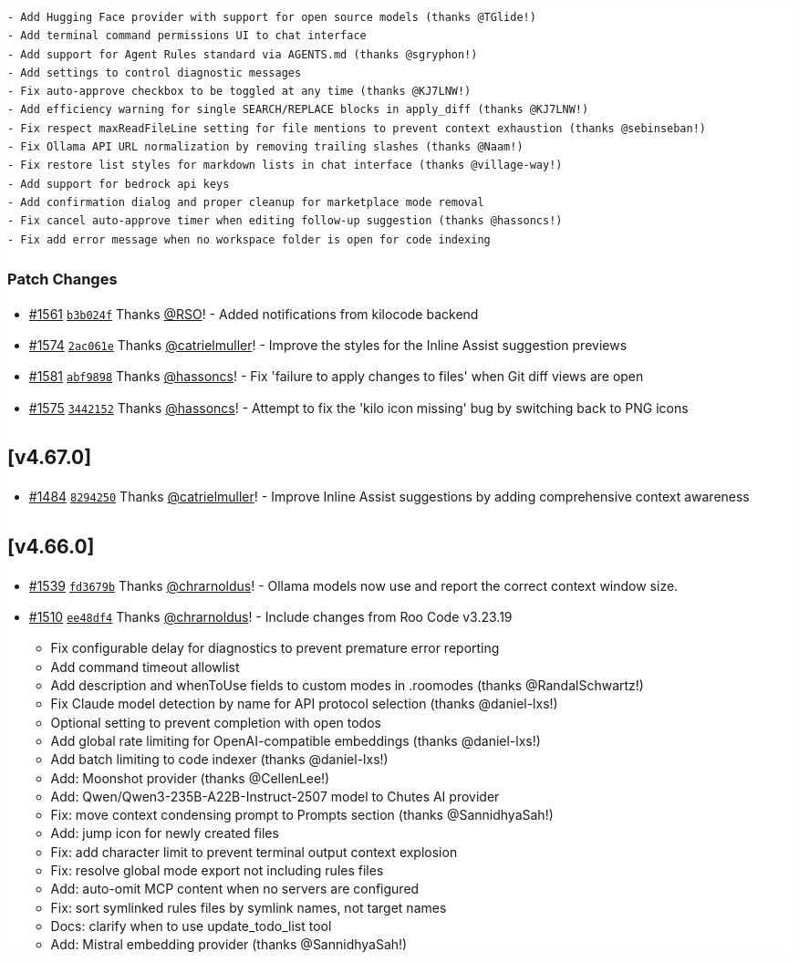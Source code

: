     - Add Hugging Face provider with support for open source models (thanks @TGlide!)
    - Add terminal command permissions UI to chat interface
    - Add support for Agent Rules standard via AGENTS.md (thanks @sgryphon!)
    - Add settings to control diagnostic messages
    - Fix auto-approve checkbox to be toggled at any time (thanks @KJ7LNW!)
    - Add efficiency warning for single SEARCH/REPLACE blocks in apply_diff (thanks @KJ7LNW!)
    - Fix respect maxReadFileLine setting for file mentions to prevent context exhaustion (thanks @sebinseban!)
    - Fix Ollama API URL normalization by removing trailing slashes (thanks @Naam!)
    - Fix restore list styles for markdown lists in chat interface (thanks @village-way!)
    - Add support for bedrock api keys
    - Add confirmation dialog and proper cleanup for marketplace mode removal
    - Fix cancel auto-approve timer when editing follow-up suggestion (thanks @hassoncs!)
    - Fix add error message when no workspace folder is open for code indexing

### Patch Changes

- [#1561](https://github.com/Kilo-Org/kilocode/pull/1561) [`b3b024f`](https://github.com/Kilo-Org/kilocode/commit/b3b024f670c8b98921d3fc02c626a21c18be0a52) Thanks [@RSO](https://github.com/RSO)! - Added notifications from kilocode backend

- [#1574](https://github.com/Kilo-Org/kilocode/pull/1574) [`2ac061e`](https://github.com/Kilo-Org/kilocode/commit/2ac061ed83ef68f429e113f94f6d72be47fe4389) Thanks [@catrielmuller](https://github.com/catrielmuller)! - Improve the styles for the Inline Assist suggestion previews

- [#1581](https://github.com/Kilo-Org/kilocode/pull/1581) [`abf9898`](https://github.com/Kilo-Org/kilocode/commit/abf9898fa1e4e37bdb65ba3abad5c2a7ea78db45) Thanks [@hassoncs](https://github.com/hassoncs)! - Fix 'failure to apply changes to files' when Git diff views are open

- [#1575](https://github.com/Kilo-Org/kilocode/pull/1575) [`3442152`](https://github.com/Kilo-Org/kilocode/commit/34421525994cfa794744a4f969e8eded5cf14d47) Thanks [@hassoncs](https://github.com/hassoncs)! - Attempt to fix the 'kilo icon missing' bug by switching back to PNG icons

## [v4.67.0]

- [#1484](https://github.com/Kilo-Org/kilocode/pull/1484) [`8294250`](https://github.com/Kilo-Org/kilocode/commit/8294250662f15c819f68781b507cb0e35a29b71b) Thanks [@catrielmuller](https://github.com/catrielmuller)! - Improve Inline Assist suggestions by adding comprehensive context awareness

## [v4.66.0]

- [#1539](https://github.com/Kilo-Org/kilocode/pull/1539) [`fd3679b`](https://github.com/Kilo-Org/kilocode/commit/fd3679b56b1b72ca41d70b30d805c94d377f3626) Thanks [@chrarnoldus](https://github.com/chrarnoldus)! - Ollama models now use and report the correct context window size.

- [#1510](https://github.com/Kilo-Org/kilocode/pull/1510) [`ee48df4`](https://github.com/Kilo-Org/kilocode/commit/ee48df43fb460a1fbaa9e4f5a11ce45172bf63e3) Thanks [@chrarnoldus](https://github.com/chrarnoldus)! - Include changes from Roo Code v3.23.19

    - Fix configurable delay for diagnostics to prevent premature error reporting
    - Add command timeout allowlist
    - Add description and whenToUse fields to custom modes in .roomodes (thanks @RandalSchwartz!)
    - Fix Claude model detection by name for API protocol selection (thanks @daniel-lxs!)
    - Optional setting to prevent completion with open todos
    - Add global rate limiting for OpenAI-compatible embeddings (thanks @daniel-lxs!)
    - Add batch limiting to code indexer (thanks @daniel-lxs!)
    - Add: Moonshot provider (thanks @CellenLee!)
    - Add: Qwen/Qwen3-235B-A22B-Instruct-2507 model to Chutes AI provider
    - Fix: move context condensing prompt to Prompts section (thanks @SannidhyaSah!)
    - Add: jump icon for newly created files
    - Fix: add character limit to prevent terminal output context explosion
    - Fix: resolve global mode export not including rules files
    - Add: auto-omit MCP content when no servers are configured
    - Fix: sort symlinked rules files by symlink names, not target names
    - Docs: clarify when to use update_todo_list tool
    - Add: Mistral embedding provider (thanks @SannidhyaSah!)